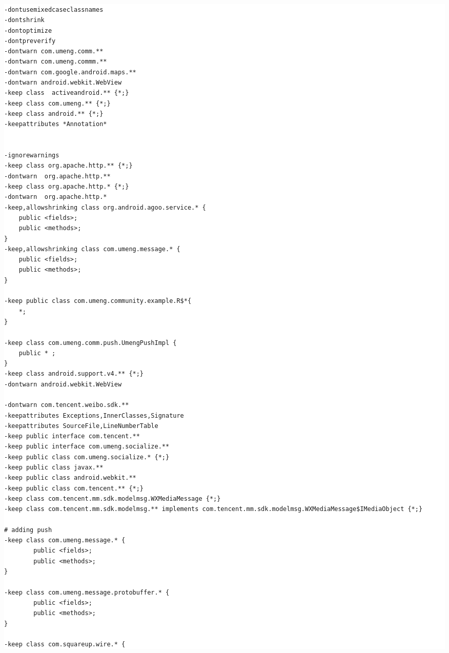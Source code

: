 ```
-dontusemixedcaseclassnames
-dontshrink
-dontoptimize
-dontpreverify
-dontwarn com.umeng.comm.**
-dontwarn com.umeng.commm.**
-dontwarn com.google.android.maps.**
-dontwarn android.webkit.WebView
-keep class  activeandroid.** {*;}
-keep class com.umeng.** {*;}
-keep class android.** {*;}
-keepattributes *Annotation*


-ignorewarnings
-keep class org.apache.http.** {*;}
-dontwarn  org.apache.http.**
-keep class org.apache.http.* {*;}
-dontwarn  org.apache.http.*
-keep,allowshrinking class org.android.agoo.service.* {
    public <fields>;
    public <methods>;
}
-keep,allowshrinking class com.umeng.message.* {
    public <fields>;
    public <methods>;
}

-keep public class com.umeng.community.example.R$*{
    *;
}

-keep class com.umeng.comm.push.UmengPushImpl {
	public * ;
}
-keep class android.support.v4.** {*;}
-dontwarn android.webkit.WebView

-dontwarn com.tencent.weibo.sdk.**
-keepattributes Exceptions,InnerClasses,Signature
-keepattributes SourceFile,LineNumberTable
-keep public interface com.tencent.**
-keep public interface com.umeng.socialize.**
-keep public class com.umeng.socialize.* {*;}
-keep public class javax.**
-keep public class android.webkit.**
-keep public class com.tencent.** {*;}
-keep class com.tencent.mm.sdk.modelmsg.WXMediaMessage {*;}
-keep class com.tencent.mm.sdk.modelmsg.** implements com.tencent.mm.sdk.modelmsg.WXMediaMessage$IMediaObject {*;}

# adding push
-keep class com.umeng.message.* {
        public <fields>;
        public <methods>;
}

-keep class com.umeng.message.protobuffer.* {
        public <fields>;
        public <methods>;
}

-keep class com.squareup.wire.* {
```